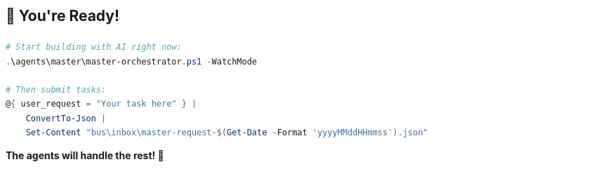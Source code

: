 
## 🎉 You're Ready!

```powershell
# Start building with AI right now:
.\agents\master\master-orchestrator.ps1 -WatchMode

# Then submit tasks:
@{ user_request = "Your task here" } | 
    ConvertTo-Json | 
    Set-Content "bus\inbox\master-request-$(Get-Date -Format 'yyyyMMddHHmmss').json"
```

**The agents will handle the rest! 🚀**
